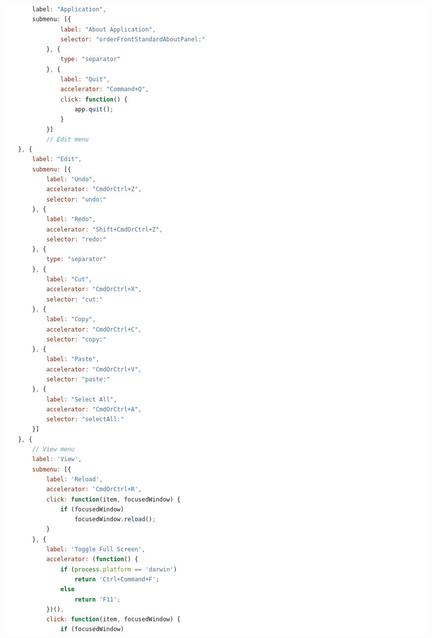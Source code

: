 ```javascript
        label: "Application",
        submenu: [{
                label: "About Application",
                selector: "orderFrontStandardAboutPanel:"
            }, {
                type: "separator"
            }, {
                label: "Quit",
                accelerator: "Command+Q",
                click: function() {
                    app.quit();
                }
            }]
            // Edit menu
    }, {
        label: "Edit",
        submenu: [{
            label: "Undo",
            accelerator: "CmdOrCtrl+Z",
            selector: "undo:"
        }, {
            label: "Redo",
            accelerator: "Shift+CmdOrCtrl+Z",
            selector: "redo:"
        }, {
            type: "separator"
        }, {
            label: "Cut",
            accelerator: "CmdOrCtrl+X",
            selector: "cut:"
        }, {
            label: "Copy",
            accelerator: "CmdOrCtrl+C",
            selector: "copy:"
        }, {
            label: "Paste",
            accelerator: "CmdOrCtrl+V",
            selector: "paste:"
        }, {
            label: "Select All",
            accelerator: "CmdOrCtrl+A",
            selector: "selectAll:"
        }]
    }, {
        // View menu
        label: 'View',
        submenu: [{
            label: 'Reload',
            accelerator: 'CmdOrCtrl+R',
            click: function(item, focusedWindow) {
                if (focusedWindow)
                    focusedWindow.reload();
            }
        }, {
            label: 'Toggle Full Screen',
            accelerator: (function() {
                if (process.platform == 'darwin')
                    return 'Ctrl+Command+F';
                else
                    return 'F11';
            })(),
            click: function(item, focusedWindow) {
                if (focusedWindow)
```